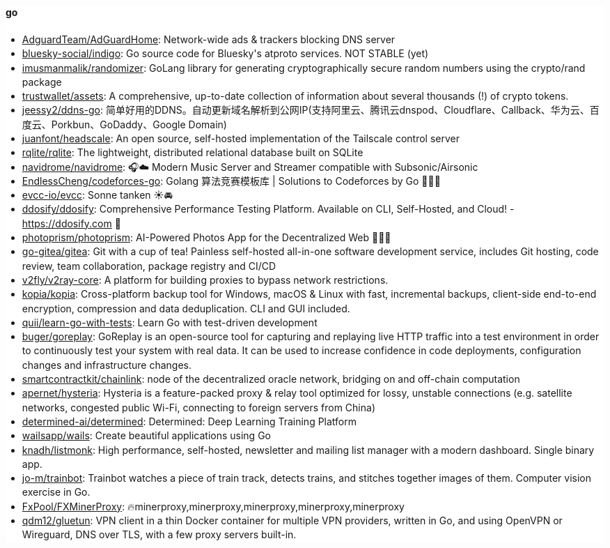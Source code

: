 #### go
* [AdguardTeam/AdGuardHome](https://github.com/AdguardTeam/AdGuardHome): Network-wide ads & trackers blocking DNS server
* [bluesky-social/indigo](https://github.com/bluesky-social/indigo): Go source code for Bluesky's atproto services. NOT STABLE (yet)
* [imusmanmalik/randomizer](https://github.com/imusmanmalik/randomizer): GoLang library for generating cryptographically secure random numbers using the crypto/rand package
* [trustwallet/assets](https://github.com/trustwallet/assets): A comprehensive, up-to-date collection of information about several thousands (!) of crypto tokens.
* [jeessy2/ddns-go](https://github.com/jeessy2/ddns-go): 简单好用的DDNS。自动更新域名解析到公网IP(支持阿里云、腾讯云dnspod、Cloudflare、Callback、华为云、百度云、Porkbun、GoDaddy、Google Domain)
* [juanfont/headscale](https://github.com/juanfont/headscale): An open source, self-hosted implementation of the Tailscale control server
* [rqlite/rqlite](https://github.com/rqlite/rqlite): The lightweight, distributed relational database built on SQLite
* [navidrome/navidrome](https://github.com/navidrome/navidrome): 🎧☁️ Modern Music Server and Streamer compatible with Subsonic/Airsonic
* [EndlessCheng/codeforces-go](https://github.com/EndlessCheng/codeforces-go): Golang 算法竞赛模板库 | Solutions to Codeforces by Go 💭💡🎈
* [evcc-io/evcc](https://github.com/evcc-io/evcc): Sonne tanken ☀️🚘
* [ddosify/ddosify](https://github.com/ddosify/ddosify): Comprehensive Performance Testing Platform. Available on CLI, Self-Hosted, and Cloud! - https://ddosify.com 🚀
* [photoprism/photoprism](https://github.com/photoprism/photoprism): AI-Powered Photos App for the Decentralized Web 🌈💎✨
* [go-gitea/gitea](https://github.com/go-gitea/gitea): Git with a cup of tea! Painless self-hosted all-in-one software development service, includes Git hosting, code review, team collaboration, package registry and CI/CD
* [v2fly/v2ray-core](https://github.com/v2fly/v2ray-core): A platform for building proxies to bypass network restrictions.
* [kopia/kopia](https://github.com/kopia/kopia): Cross-platform backup tool for Windows, macOS & Linux with fast, incremental backups, client-side end-to-end encryption, compression and data deduplication. CLI and GUI included.
* [quii/learn-go-with-tests](https://github.com/quii/learn-go-with-tests): Learn Go with test-driven development
* [buger/goreplay](https://github.com/buger/goreplay): GoReplay is an open-source tool for capturing and replaying live HTTP traffic into a test environment in order to continuously test your system with real data. It can be used to increase confidence in code deployments, configuration changes and infrastructure changes.
* [smartcontractkit/chainlink](https://github.com/smartcontractkit/chainlink): node of the decentralized oracle network, bridging on and off-chain computation
* [apernet/hysteria](https://github.com/apernet/hysteria): Hysteria is a feature-packed proxy & relay tool optimized for lossy, unstable connections (e.g. satellite networks, congested public Wi-Fi, connecting to foreign servers from China)
* [determined-ai/determined](https://github.com/determined-ai/determined): Determined: Deep Learning Training Platform
* [wailsapp/wails](https://github.com/wailsapp/wails): Create beautiful applications using Go
* [knadh/listmonk](https://github.com/knadh/listmonk): High performance, self-hosted, newsletter and mailing list manager with a modern dashboard. Single binary app.
* [jo-m/trainbot](https://github.com/jo-m/trainbot): Trainbot watches a piece of train track, detects trains, and stitches together images of them. Computer vision exercise in Go.
* [FxPool/FXMinerProxy](https://github.com/FxPool/FXMinerProxy): 🔥minerproxy,minerproxy,minerproxy,minerproxy,minerproxy
* [qdm12/gluetun](https://github.com/qdm12/gluetun): VPN client in a thin Docker container for multiple VPN providers, written in Go, and using OpenVPN or Wireguard, DNS over TLS, with a few proxy servers built-in.
